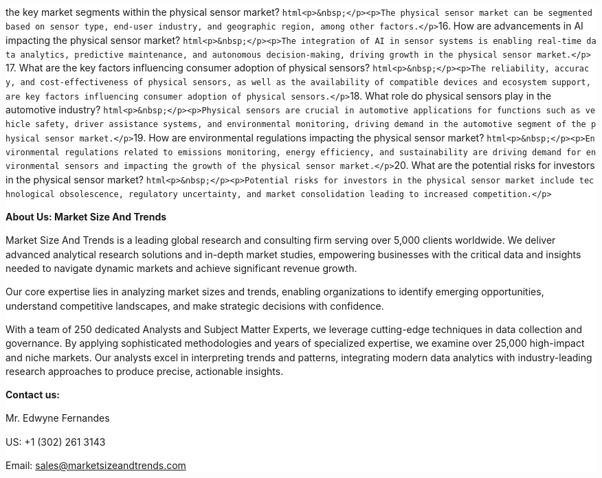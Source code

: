 the key market segments within the physical sensor market? ```html<p>&nbsp;</p><p>The physical sensor market can be segmented based on sensor type, end-user industry, and geographic region, among other factors.</p>```16. How are advancements in AI impacting the physical sensor market? ```html<p>&nbsp;</p><p>The integration of AI in sensor systems is enabling real-time data analytics, predictive maintenance, and autonomous decision-making, driving growth in the physical sensor market.</p>```17. What are the key factors influencing consumer adoption of physical sensors? ```html<p>&nbsp;</p><p>The reliability, accuracy, and cost-effectiveness of physical sensors, as well as the availability of compatible devices and ecosystem support, are key factors influencing consumer adoption of physical sensors.</p>```18. What role do physical sensors play in the automotive industry? ```html<p>&nbsp;</p><p>Physical sensors are crucial in automotive applications for functions such as vehicle safety, driver assistance systems, and environmental monitoring, driving demand in the automotive segment of the physical sensor market.</p>```19. How are environmental regulations impacting the physical sensor market? ```html<p>&nbsp;</p><p>Environmental regulations related to emissions monitoring, energy efficiency, and sustainability are driving demand for environmental sensors and impacting the growth of the physical sensor market.</p>```20. What are the potential risks for investors in the physical sensor market? ```html<p>&nbsp;</p><p>Potential risks for investors in the physical sensor market include technological obsolescence, regulatory uncertainty, and market consolidation leading to increased competition.</p>```</p><p><strong>About Us:&nbsp;Market Size And Trends</strong></p><p>Market Size And Trends&nbsp;is a leading global research and consulting firm serving over 5,000 clients worldwide. We deliver advanced analytical research solutions and in-depth market studies, empowering businesses with the critical data and insights needed to navigate dynamic markets and achieve significant revenue growth.</p><p>Our core expertise lies in analyzing market sizes and trends, enabling organizations to identify emerging opportunities, understand competitive landscapes, and make strategic decisions with confidence.</p><p>With a team of 250 dedicated Analysts and Subject Matter Experts, we leverage cutting-edge techniques in data collection and governance. By applying sophisticated methodologies and years of specialized expertise, we examine over 25,000 high-impact and niche markets. Our analysts excel in interpreting trends and patterns, integrating modern data analytics with industry-leading research approaches to produce precise, actionable insights.</p><p><strong>Contact us:</strong></p><p>Mr. Edwyne Fernandes</p><p>US: +1 (302) 261 3143</p><p>Email: <a href="mailto:sales@marketsizeandtrends.com">sales@marketsizeandtrends.com</a>&nbsp;</p>
